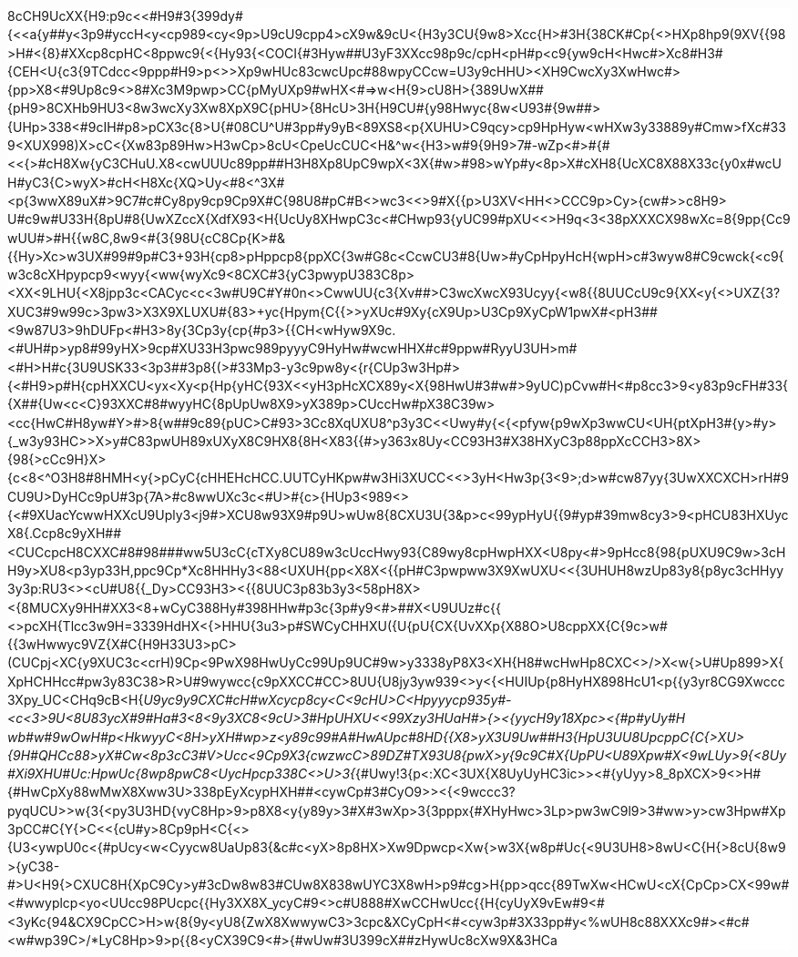 8cCH9UcXX{H9:p9c<<#H9#3{399dy#{<<a{y##y<3p9#yccH<y<cp989<cy<9p>U9cU9cpp4>cX9w&9cU<{H3y3CU{9w8>Xcc{H>#3H{38CK#Cp{<>HXp8hp9(9XV{{98>H#<{8}#XXcp8cpHC<8ppwc9{<{Hy93{<COCI{#3Hyw##U3yF3XXcc98p9c/cpH<pH#p<c9{yw<Xpr>9cH<Hwc#>Xc8#H3#{CEH<U{c3{9TCdcc<9ppp#H9>p<>>Xp9wHUc83cwcUpc#88wpyCCcw=U3y9cHHU><XH9CwcXy3XwHwc#>{pp>X8<#9Up8c9<>8#Xc3M9pwp>CC{pMyUXp9#wHX<#=<XHwUU3UpHyHyCHUE>>w<H{9>cU<C>8H>{389UwX##{pH9>8CXHb9HU3<8w3wcXy3Xw8XpX9C{pHU>{8HcU>3H{H9CU#{y98Hwyc{8w<U93#{9w##>{UHp>338<#9cIH#p8>pCX3c{8>U{#08CU^U#3pp#y9yB<89XS8<p{XUHU>C9qcy>cp9HpHyw<wHXw3y33889y#Cmw>fXc#339<XUX998)X>cC<{Xw83p89Hw>H3wCp>8cU<CpeUcCUC<H&^w<{H3>w#9{9H9>7#-wZp<#><XHppcCe99p>#{#<<{>#cH8Xw{yC3CHuU.X8<cwUUUc89pp##H3H8Xp8UpC9wpX<3X{#w>#98>wYp#y<8p>X#cXH8{UcXC8X88X33c{y0x#wcUH#yC3{C>wyX>#cH<H8Xc{XQ>Uy<#8<^3X#<p{3wwX89<w>uX#>9C7#c#Cy8py9cp9Cp9X#C{98U8#pC#B<>wc3<<>9#X{{p>U3XV<HH<>CCC9p>Cy>{cw#>>c8H9> U#c9w#U33H{8pU#8{UwXZccX{XdfX93<H{UcUy8XHwpC3c<<ppX>#CHwp93{<UH>yUC99#pXU<<>H9q<3<38pXXXCX98wXc=8{9pp{Cc9wUU#>#H{{w8C,8w9<#{3{98U{cC8Cp{K>#&{{Hy>Xc>w3UX#99#9p#C3+93H{cp8>pHppcp8{ppXC{3w#G8c<CcwCU3#8{Uw>#yCpHpyHcH{wpH>c#3wyw8#C9cwck{<c9{w3c8cXHpypcp9<wyy{<ww{wyXc9<8CXC#3{<pKUXc8wXUcc89yp>yC3pwypU383C8p><XX<9LHU{<X8jpp3c<CACyc<c<3w#U9C#Y#0n<>CwwUU{c3{Xv##>C3wcXwcX93Ucyy{<w<GXCw99UU>8{{8UUCcU9c9{XX<y{<>UXZ{3?XUC3#9w99c>3pw3>X3X9XLUXU#{83>+yc{Hpym{C{{>>yXUc#9Xy{cX9Up>U3Cp<c>9XyCpW1pwX#<pH3##<9w87U3>9hDUFp<#H3>8y{3Cp3y{cp{#p3>{{CH<wHyw9X9c.<#UH#p>yp8#99yHX>9cp#XU33H3pwc989pyyyC9HyHw#wcwHHX#c#9pp<UwC>w#RyyU3UH>m#<#H>H#c{3U9USK33<3p3##3p8{(>#33Mp3-y3c9pw8y<{r{CUp3w3Hp#>{<#H9>p#H{cpHXXCU<yx<Xy<p{Hp{yHC{93X<<yH3pHcXCX89y<X{98HwU#3#w#>9yUC)pCvw#H<#p8cc3>9<y83p9cFH#33{{<UCc983Mc>X##{Uw<c<C}93XXC#8#wyyHC{8pUpUw8X9>yX389p>CUccHw#pX38C39w><cc{HwC#H8yw#Y>#>8{w##9c89{pUC>C#93>3Cc8XqUXU8^p3y3C<<Uwy#y{<{<pfyw{p9wXp3wwCU<UH{ptXpH3#{y>#y>{_w3y93HC>>X>y#C83pwUH89xUXyX8C<Hp>9<HHc>HX8{8H<X83{{#>y363x8Uy<CC93H3#X38HXyC3p88ppXcCCH3>8X>{98{>cCc9H}X>{c<8<^O3H8#8HMH<y{>pCyC{cHHEHcHCC.UUTCyHKpw#w3Hi3XUCC<<>3yH<Hw3p{3<9>;d>w#cw87yy{3UwXXCXCH>rH#9CU9U>DyHCc9pU#3p{7A>#c8wwUXc3c<#U>#{c>{HUp3<989<>{<#9XUacYcwwHXXcU9Uply3<j9#>XCU8w93X9#p9U>wUw8{8CXU3U{3&p>c<99ypHyU{{9#yp#39mw8cy3>9<pHCU83HXUycX8{.Ccp8c9yXH##<CUCcpcH8CXXC#8#98###ww5U3cC{cTXy8CU89w3cUccHwy93{C89wy8cpHwpHXX<U8py<#>9pHcc8{98{pUXU9C9w>3cHH9y>XU8<p3yp33H,ppc<C>9Cp*Xc8HHHy3<88<UXUH{pp<X8X<{{pH#C3pwpww3X9XwUXU<<{3UHUH8wzUp83y8{p8yc3cHHyy3y3p:RU3<><cU#U8{{_Dy>CC93H3><{{8UUC3p83b3y3<58pH8X><{8MUCXy9HH#XX3<8+wCyC388Hy#398HHw#p3c{3p#y9<#>##X<U9UUz#c{{ <>pcXH{Tlcc3w9H=3339HdHX<{>HHU{3u3>p#SWCyCHHXU({U{pU{CX{UvXXp{X88O>U8cppXX{C{9c>w#{{3wHwwyc9VZ{X#C{H9H33U3>pC>(CUCpj<XC{y9XUC3c<crH)9Cp<9PwX98HwUyCc99Up9UC#9w>y3338yP8X3<XH{H8#wcHwHp8CXC<>/>X<w{>U#Up899>X{XpHCHHcc#pw3y83C38>R>U#9wywcc{c9pXXCC#CC>8UU{U8jy3yw939<>y<{<HUIUp{p8HyHX898HcU1<p{{y3yr8CG9X<X9w>wccc3Xpy_UC<CHq9cB<H{_U9yc9y9CXC#cH#wXcycp8cy<C<9cHU>C<Hpyyycp935y#-<c<3>9U<8U83ycX#9#Ha#3<8<9y3XC8<9cU>3#HpUHXU<<99Xzy3HUaH#>{><{yycH9y18Xp<UC8>c><{#p#yUy#H wb#w#9wOwH#p<HkwyyC<8H>yXH#wp>z<y89c99#A#HwAUpc#8HD<XC3UHUH3>{{X8>yX3U9Uw##H3{HpU3UU8UpcppC{C{>XU>{9H#QHCc88>yX#Cw<8p3cC3#V>Ucc<9Cp9X3{cwzwcC>89DZ#TX<wU>93U8{pwX>y{9c9C#X{UpPU<U89Xpw#X<9wLUy>9{<8Uy#Xi9XHU#Uc:HpwUc{8wp8pwC8<C><UycHpcp338C<>U>3{_{#Uwy!3{p<:XC<<c>3UX{X8UyUyHC3ic>><#{yUyy>8_8pXCX>9<>H#{#HwCpXy88wMwX8Xww3U>338pEyXcypHXH##<cywCp#3#CyO9>><{<9wccc3?pyqUCU<f>>>w{3{<py3U3HD{vyC8Hp>9>p8X8<y{y89y>3#X#3wXp>3{3pppx{#XHyHwc>3Lp>pw3wC9l9>3#ww>y>cw3Hpw#X<XHrUCcX8>p3pCC#C{Y{>C<<{cU#y>8Cp9pH<C{<>{U3<ywpU0c<{#pUcy<w<Cyycw8UaUp8<X9wUXc98Ipyw9C>3{&c#c<y<cy>X>8p8HX>Xw9Dpwcp<Xw{>w3X{w8p#Uc{<9U3UH8>8wU<C{H{>8cU{8w9>{yC38-#>U<H9{>CXUC8H{XpC9Cy>y#3cDw8w83#CUw8X838wUYC3X8wH>p9#c<w>g>H{pp>qcc{89TwXw<HCwU<cX{CpCp>CX<99w#<#wwyplcp<yo<UUcc98PUcpc{{Hy3XX8X_ycyC#9<>c#U888#XwCCHwUcc{{H{cyUyX9vEw#9<#<3yKc{94&CX9CpCC>H>w{8{9y<yU8{ZwX8XwwywC3>3cpc&XCyCpH<#<cyw3p#3X33pp#y<%<y>wUH8c88XXXc9#><#c#<w#wp39C>/*LyC8Hp>9>p{{8<yCX39C9<#>{#wUw#3U399cX##zHywUc8cXw9X&3HCa
